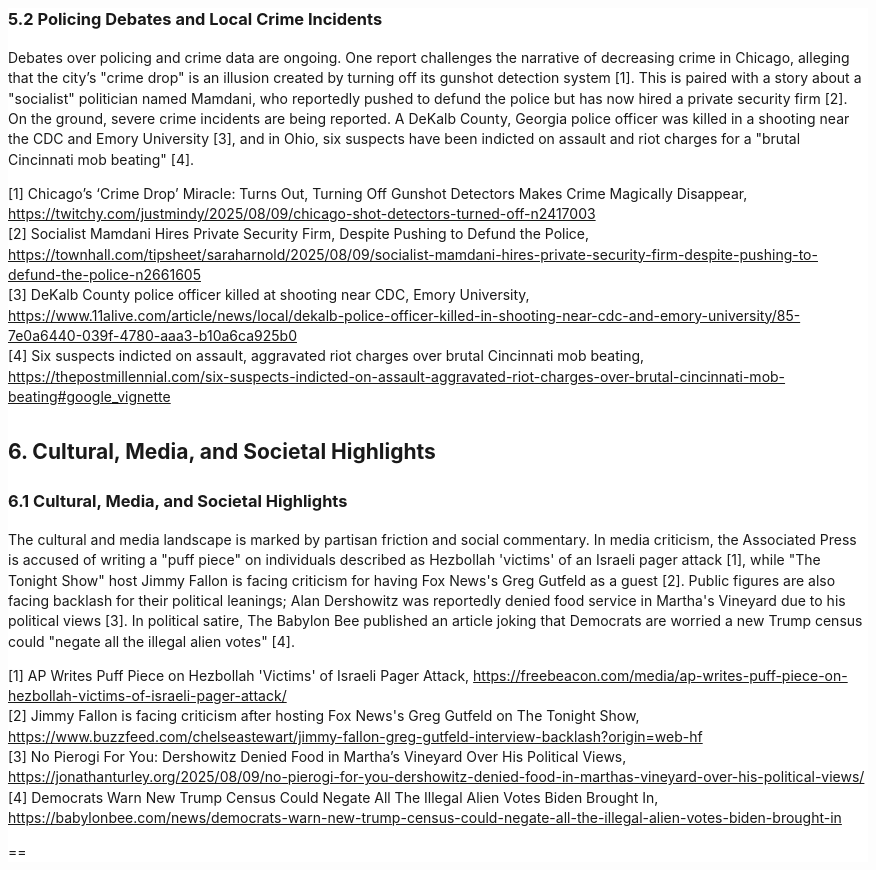 ### 5.2 Policing Debates and Local Crime Incidents

Debates over policing and crime data are ongoing. One report challenges the narrative of decreasing crime in Chicago, alleging that the city’s "crime drop" is an illusion created by turning off its gunshot detection system [1]. This is paired with a story about a "socialist" politician named Mamdani, who reportedly pushed to defund the police but has now hired a private security firm [2]. On the ground, severe crime incidents are being reported. A DeKalb County, Georgia police officer was killed in a shooting near the CDC and Emory University [3], and in Ohio, six suspects have been indicted on assault and riot charges for a "brutal Cincinnati mob beating" [4].

[1] Chicago’s ‘Crime Drop’ Miracle: Turns Out, Turning Off Gunshot Detectors Makes Crime Magically Disappear, https://twitchy.com/justmindy/2025/08/09/chicago-shot-detectors-turned-off-n2417003  
[2] Socialist Mamdani Hires Private Security Firm, Despite Pushing to Defund the Police, https://townhall.com/tipsheet/saraharnold/2025/08/09/socialist-mamdani-hires-private-security-firm-despite-pushing-to-defund-the-police-n2661605  
[3] DeKalb County police officer killed at shooting near CDC, Emory University, https://www.11alive.com/article/news/local/dekalb-police-officer-killed-in-shooting-near-cdc-and-emory-university/85-7e0a6440-039f-4780-aaa3-b10a6ca925b0  
[4] Six suspects indicted on assault, aggravated riot charges over brutal Cincinnati mob beating, https://thepostmillennial.com/six-suspects-indicted-on-assault-aggravated-riot-charges-over-brutal-cincinnati-mob-beating#google_vignette  

## 6. Cultural, Media, and Societal Highlights

### 6.1 Cultural, Media, and Societal Highlights

The cultural and media landscape is marked by partisan friction and social commentary. In media criticism, the Associated Press is accused of writing a "puff piece" on individuals described as Hezbollah 'victims' of an Israeli pager attack [1], while "The Tonight Show" host Jimmy Fallon is facing criticism for having Fox News's Greg Gutfeld as a guest [2]. Public figures are also facing backlash for their political leanings; Alan Dershowitz was reportedly denied food service in Martha's Vineyard due to his political views [3]. In political satire, The Babylon Bee published an article joking that Democrats are worried a new Trump census could "negate all the illegal alien votes" [4].

[1] AP Writes Puff Piece on Hezbollah 'Victims' of Israeli Pager Attack, https://freebeacon.com/media/ap-writes-puff-piece-on-hezbollah-victims-of-israeli-pager-attack/  
[2] Jimmy Fallon is facing criticism after hosting Fox News's Greg Gutfeld on The Tonight Show, https://www.buzzfeed.com/chelseastewart/jimmy-fallon-greg-gutfeld-interview-backlash?origin=web-hf  
[3] No Pierogi For You: Dershowitz Denied Food in Martha’s Vineyard Over His Political Views, https://jonathanturley.org/2025/08/09/no-pierogi-for-you-dershowitz-denied-food-in-marthas-vineyard-over-his-political-views/  
[4] Democrats Warn New Trump Census Could Negate All The Illegal Alien Votes Biden Brought In, https://babylonbee.com/news/democrats-warn-new-trump-census-could-negate-all-the-illegal-alien-votes-biden-brought-in  


==